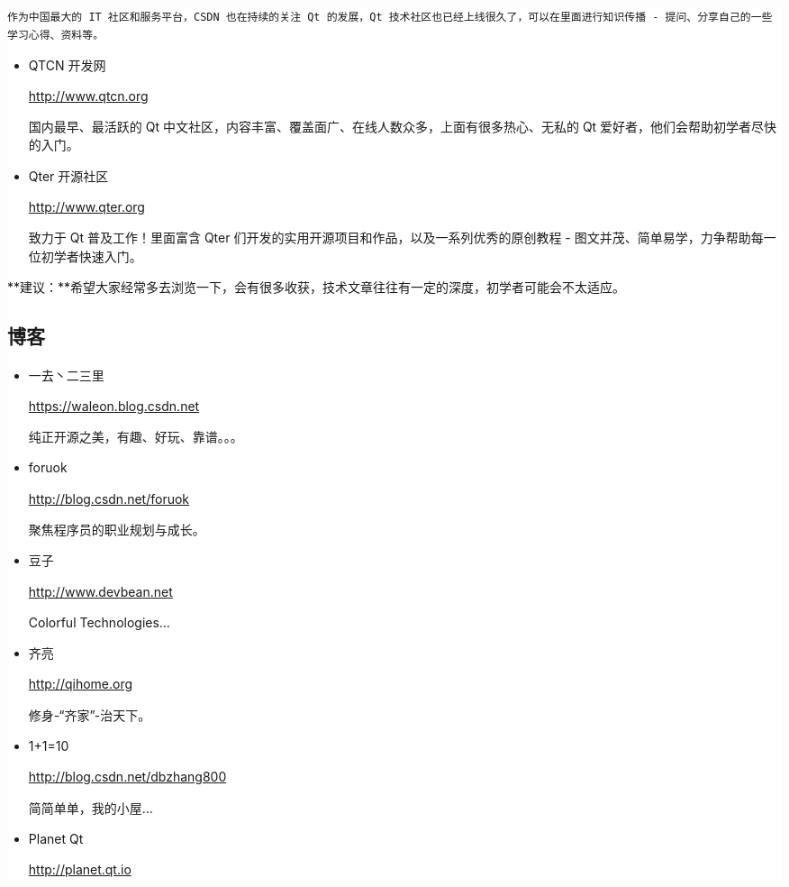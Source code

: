     作为中国最大的 IT 社区和服务平台，CSDN 也在持续的关注 Qt 的发展，Qt 技术社区也已经上线很久了，可以在里面进行知识传播 - 提问、分享自己的一些学习心得、资料等。



- QTCN 开发网 

    http://www.qtcn.org

    国内最早、最活跃的 Qt 中文社区，内容丰富、覆盖面广、在线人数众多，上面有很多热心、无私的 Qt 爱好者，他们会帮助初学者尽快的入门。



- Qter 开源社区 

    http://www.qter.org

    致力于 Qt 普及工作！里面富含 Qter 们开发的实用开源项目和作品，以及一系列优秀的原创教程 - 图文并茂、简单易学，力争帮助每一位初学者快速入门。



**建议：**希望大家经常多去浏览一下，会有很多收获，技术文章往往有一定的深度，初学者可能会不太适应。



## 博客

- 一去丶二三里

    https://waleon.blog.csdn.net

    纯正开源之美，有趣、好玩、靠谱。。。



- foruok

    http://blog.csdn.net/foruok

    聚焦程序员的职业规划与成长。



- 豆子

    http://www.devbean.net

    Colorful Technologies…



- 齐亮

    http://qihome.org

    修身-“齐家”-治天下。



- 1+1=10

    http://blog.csdn.net/dbzhang800

    简简单单，我的小屋…



- Planet Qt

    http://planet.qt.io
